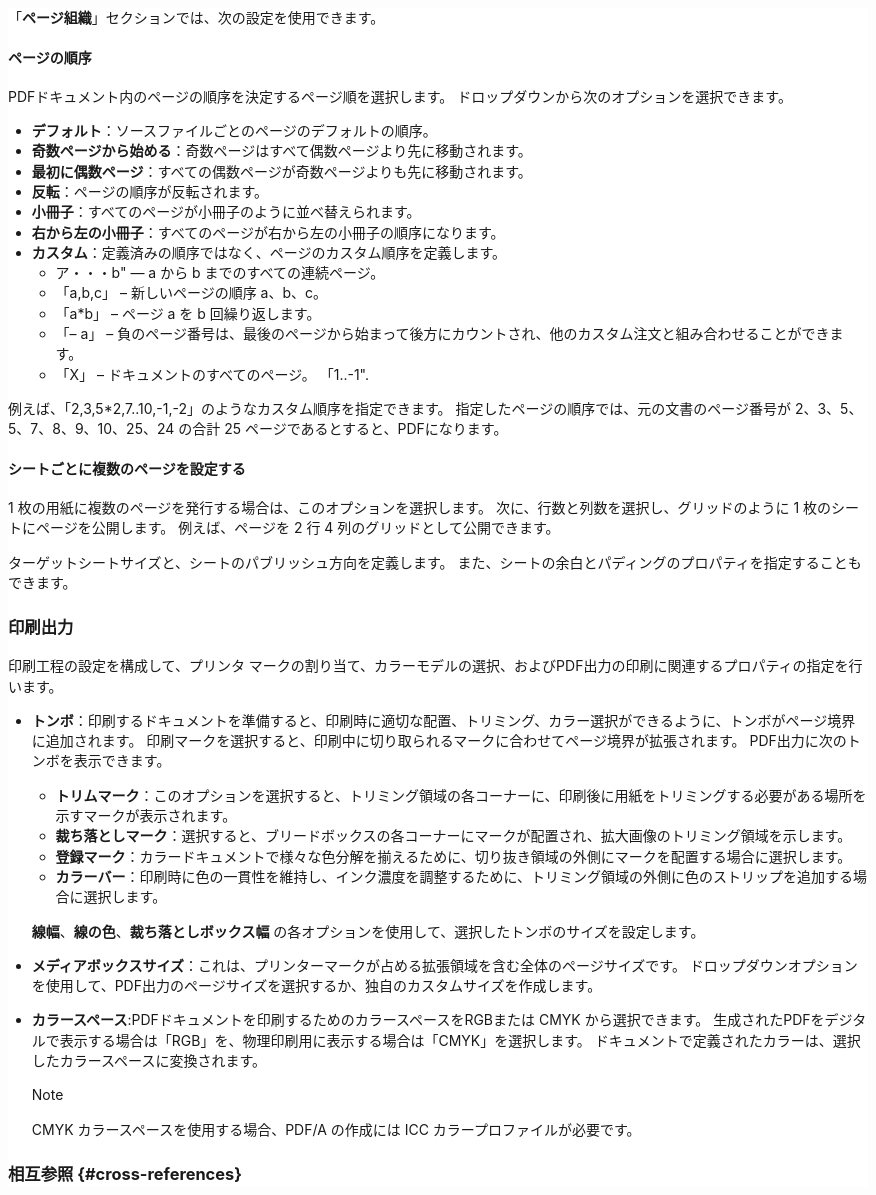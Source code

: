 
「**ページ組織**」セクションでは、次の設定を使用できます。

#### ページの順序

PDFドキュメント内のページの順序を決定するページ順を選択します。 ドロップダウンから次のオプションを選択できます。

* **デフォルト**：ソースファイルごとのページのデフォルトの順序。
* **奇数ページから始める**：奇数ページはすべて偶数ページより先に移動されます。
* **最初に偶数ページ**：すべての偶数ページが奇数ページよりも先に移動されます。
* **反転**：ページの順序が反転されます。
* **小冊子**：すべてのページが小冊子のように並べ替えられます。
* **右から左の小冊子**：すべてのページが右から左の小冊子の順序になります。
* **カスタム**：定義済みの順序ではなく、ページのカスタム順序を定義します。
   * ア・・・b&quot; — a から b までのすべての連続ページ。
   * 「a,b,c」 – 新しいページの順序 a、b、c。
   * 「a*b」 – ページ a を b 回繰り返します。
   * 「– a」 – 負のページ番号は、最後のページから始まって後方にカウントされ、他のカスタム注文と組み合わせることができます。
   * 「X」 – ドキュメントのすべてのページ。 「1..-1&quot;.

例えば、「2,3,5*2,7..10,-1,-2」のようなカスタム順序を指定できます。
指定したページの順序では、元の文書のページ番号が 2、3、5、5、7、8、9、10、25、24 の合計 25 ページであるとすると、PDFになります。

#### シートごとに複数のページを設定する

1 枚の用紙に複数のページを発行する場合は、このオプションを選択します。  次に、行数と列数を選択し、グリッドのように 1 枚のシートにページを公開します。 例えば、ページを 2 行 4 列のグリッドとして公開できます。

ターゲットシートサイズと、シートのパブリッシュ方向を定義します。 また、シートの余白とパディングのプロパティを指定することもできます。




### 印刷出力

印刷工程の設定を構成して、プリンタ マークの割り当て、カラーモデルの選択、およびPDF出力の印刷に関連するプロパティの指定を行います。

* **トンボ**：印刷するドキュメントを準備すると、印刷時に適切な配置、トリミング、カラー選択ができるように、トンボがページ境界に追加されます。 印刷マークを選択すると、印刷中に切り取られるマークに合わせてページ境界が拡張されます。 PDF出力に次のトンボを表示できます。
   * **トリムマーク**：このオプションを選択すると、トリミング領域の各コーナーに、印刷後に用紙をトリミングする必要がある場所を示すマークが表示されます。
   * **裁ち落としマーク**：選択すると、ブリードボックスの各コーナーにマークが配置され、拡大画像のトリミング領域を示します。
   * **登録マーク**：カラードキュメントで様々な色分解を揃えるために、切り抜き領域の外側にマークを配置する場合に選択します。
   * **カラーバー**：印刷時に色の一貫性を維持し、インク濃度を調整するために、トリミング領域の外側に色のストリップを追加する場合に選択します。

  **線幅**、**線の色**、**裁ち落としボックス幅** の各オプションを使用して、選択したトンボのサイズを設定します。

* **メディアボックスサイズ**：これは、プリンターマークが占める拡張領域を含む全体のページサイズです。 ドロップダウンオプションを使用して、PDF出力のページサイズを選択するか、独自のカスタムサイズを作成します。

* **カラースペース**:PDFドキュメントを印刷するためのカラースペースをRGBまたは CMYK から選択できます。 生成されたPDFをデジタルで表示する場合は「RGB」を、物理印刷用に表示する場合は「CMYK」を選択します。 ドキュメントで定義されたカラーは、選択したカラースペースに変換されます。
  >[!NOTE]
  >
  >CMYK カラースペースを使用する場合、PDF/A の作成には ICC カラープロファイルが必要です。

  

### 相互参照 {#cross-references}
